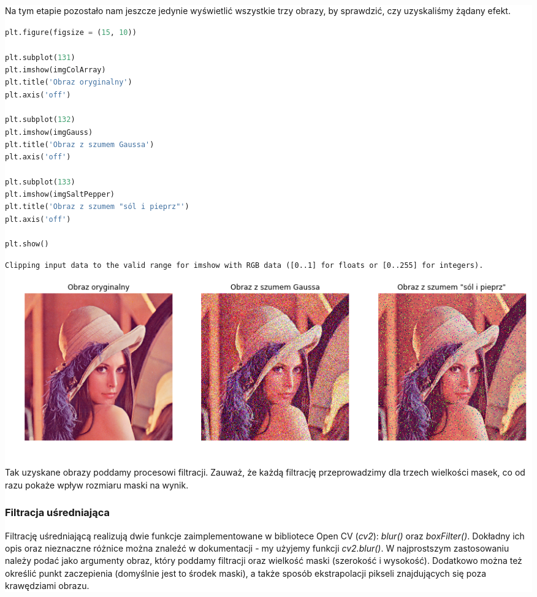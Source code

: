 Na tym etapie pozostało nam jeszcze jedynie wyświetlić wszystkie trzy obrazy, by sprawdzić, czy uzyskaliśmy żądany efekt. 


```python
plt.figure(figsize = (15, 10))

plt.subplot(131)
plt.imshow(imgColArray)
plt.title('Obraz oryginalny')
plt.axis('off')

plt.subplot(132)
plt.imshow(imgGauss)
plt.title('Obraz z szumem Gaussa')
plt.axis('off')

plt.subplot(133)
plt.imshow(imgSaltPepper)
plt.title('Obraz z szumem "sól i pieprz"')
plt.axis('off')

plt.show()
```

    Clipping input data to the valid range for imshow with RGB data ([0..1] for floats or [0..255] for integers).



![png](3a_Filtracja_files/3a_Filtracja_7_1.png)


Tak uzyskane obrazy poddamy procesowi filtracji. Zauważ, że każdą filtrację przeprowadzimy dla trzech wielkości masek, co od razu pokaże wpływ rozmiaru maski na wynik.

### Filtracja uśredniająca

Filtrację uśredniającą realizują dwie funkcje zaimplementowane w bibliotece Open CV (*cv2*): *blur()* oraz *boxFilter()*. Dokładny ich opis oraz nieznaczne różnice można znaleźć w dokumentacji - my użyjemy funkcji *cv2.blur()*. W najprostszym zastosowaniu należy podać jako argumenty obraz, który poddamy filtracji oraz wielkość maski (szerokość i wysokość). Dodatkowo można też określić punkt zaczepienia (domyślnie jest to środek maski), a także sposób ekstrapolacji pikseli znajdujących się poza krawędziami obrazu.
